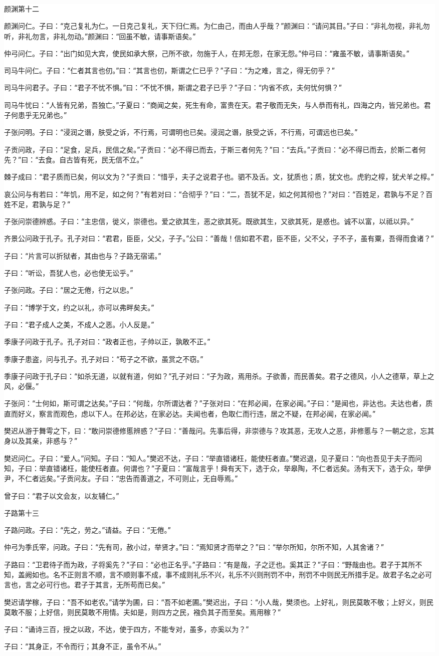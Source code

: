 颜渊第十二

颜渊问仁。子曰：“克己复礼为仁。一日克己复礼，天下归仁焉。为仁由己，而由人乎哉？”颜渊曰：“请问其目。”子曰：“非礼勿视，非礼勿听，非礼勿言，非礼勿动。”颜渊曰：“回虽不敏，请事斯语矣。”

仲弓问仁。子曰：“出门如见大宾，使民如承大祭，己所不欲，勿施于人，在邦无怨，在家无怨。”仲弓曰：“雍虽不敏，请事斯语矣。”

司马牛问仁。子曰：“仁者其言也仞。”曰：“其言也仞，斯谓之仁已乎？”子曰：“为之难，言之，得无仞乎？”

司马牛问君子。子曰：“君子不忧不惧。”曰：“不忧不惧，斯谓之君子已乎？”子曰：“内省不疚，夫何忧何惧？”

司马牛忧曰：“人皆有兄弟，吾独亡。”子夏曰：“商闻之矣，死生有命，富贵在天。君子敬而无失，与人恭而有礼，四海之内，皆兄弟也。君子何患乎无兄弟也。”

子张问明。子曰：“浸润之谮，肤受之诉，不行焉，可谓明也已矣。浸润之谮，肤受之诉，不行焉，可谓远也已矣。”

子贡问政，子曰：“足食，足兵，民信之矣。”子贡曰：“必不得已而去，于斯三者何先？”曰：“去兵。”子贡曰：“必不得已而去，於斯二者何先？”曰：“去食。自古皆有死，民无信不立。”

棘子成曰：“君子质而已矣，何以文为？”子贡曰：“惜乎，夫子之说君子也。驷不及舌。文，犹质也；质，犹文也。虎豹之椁，犹犬羊之椁。”

哀公问与有若曰：“年饥，用不足，如之何？”有若对曰：“合彻乎？”曰：“二，吾犹不足，如之何其彻也？”对曰：“百姓足，君孰与不足？百姓不足，君孰与足？”

子张问崇德辨惑。子曰：“主忠信，徙义，崇德也。爱之欲其生，恶之欲其死。既欲其生，又欲其死，是惑也。诚不以富，以祗以异。”

齐景公问政于孔子。孔子对曰：“君君，臣臣，父父，子子。”公曰：“善哉！信如君不君，臣不臣，父不父，子不子，虽有粟，吾得而食诸？”

子曰：“片言可以折狱者，其由也与？子路无宿诺。”

子曰：“听讼，吾犹人也，必也使无讼乎。”

子张问政。子曰：“居之无倦，行之以忠。”

子曰：“博学于文，约之以礼，亦可以弗畔矣夫。”

子曰：“君子成人之美，不成人之恶。小人反是。”

季康子问政于孔子。孔子对曰：“政者正也，子帅以正，孰敢不正。”

季康子患盗，问与孔子。孔子对曰：“苟子之不欲，虽赏之不窃。”

季康子问政于孔子曰：“如杀无道，以就有道，何如？”孔子对曰：“子为政，焉用杀。子欲善，而民善矣。君子之德风，小人之德草，草上之风，必偃。”

子张问：“士何如，斯可谓之达矣。”子曰：“何哉，尔所谓达者？”子张对曰：“在邦必闻，在家必闻。”子曰：“是闻也，非达也。夫达也者，质直而好义，察言而观色，虑以下人。在邦必达，在家必达。夫闻也者，色取仁而行违，居之不疑，在邦必闻，在家必闻。”

樊迟从游于舞雩之下，曰：“敢问崇德修慝辨惑？”子曰：“善哉问。先事后得，非崇德与？攻其恶，无攻人之恶，非修慝与？一朝之忿，忘其身以及其亲，非惑与？”

樊迟问仁。子曰：“爱人。”问知。子曰：“知人。”樊迟不达，子曰：“举直错诸枉，能使枉者直。”樊迟退，见子夏曰：“向也吾见于夫子而问知，子曰：举直错诸枉，能使枉者直。何谓也？”子夏曰：“富哉言乎！舜有天下，选于众，举皋陶，不仁者远矣。汤有天下，选于众，举伊尹，不仁者远矣。”子贡问友。子曰：“忠告而善道之，不可则止，无自辱焉。”

曾子曰：“君子以文会友，以友辅仁。”

子路第十三

子路问政。子曰：“先之，劳之。”请益。子曰：“无倦。”

仲弓为季氏宰，问政。子曰：“先有司，赦小过，举贤才。”曰：“焉知贤才而举之？”曰：“举尔所知，尔所不知，人其舍诸？”

子路曰：“卫君待子而为政，子将奚先？”子曰：“必也正名乎。”子路曰：“有是哉，子之迂也。奚其正？”子曰：“野哉由也。君子于其所不知，盖阙如也。名不正则言不顺，言不顺则事不成，事不成则礼乐不兴，礼乐不兴则刑罚不中，刑罚不中则民无所措手足。故君子名之必可言也，言之必可行也。君子于其言，无所苟而已矣。”

樊迟请学稼，子曰：“吾不如老农。”请学为圃，曰：“吾不如老圃。”樊迟出，子曰：“小人哉，樊须也。上好礼，则民莫敢不敬；上好义，则民莫敢不服；上好信，则民莫敢不用情。夫如是，则四方之民，襁负其子而至矣。焉用稼？”

子曰：“诵诗三百，授之以政，不达，使于四方，不能专对，虽多，亦奚以为？”

子曰：“其身正，不令而行；其身不正，虽令不从。”
